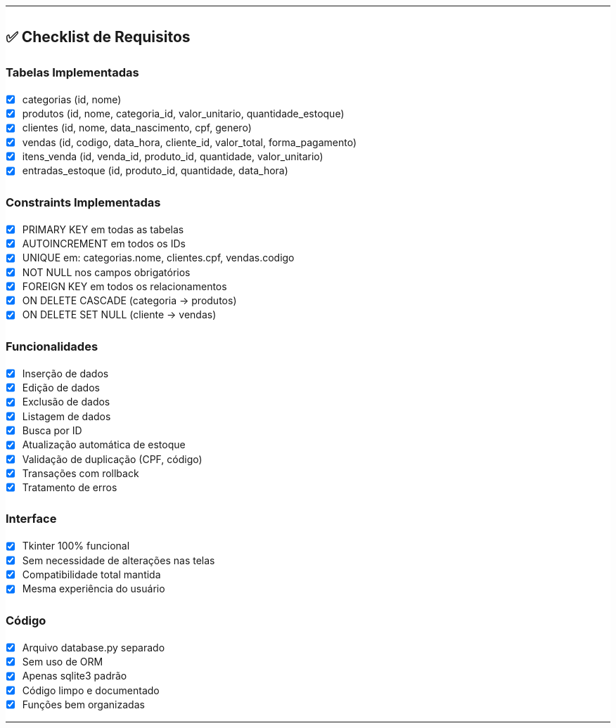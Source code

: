 ```sql
```

---

## ✅ Checklist de Requisitos

### Tabelas Implementadas
- [x] categorias (id, nome)
- [x] produtos (id, nome, categoria_id, valor_unitario, quantidade_estoque)
- [x] clientes (id, nome, data_nascimento, cpf, genero)
- [x] vendas (id, codigo, data_hora, cliente_id, valor_total, forma_pagamento)
- [x] itens_venda (id, venda_id, produto_id, quantidade, valor_unitario)
- [x] entradas_estoque (id, produto_id, quantidade, data_hora)

### Constraints Implementadas
- [x] PRIMARY KEY em todas as tabelas
- [x] AUTOINCREMENT em todos os IDs
- [x] UNIQUE em: categorias.nome, clientes.cpf, vendas.codigo
- [x] NOT NULL nos campos obrigatórios
- [x] FOREIGN KEY em todos os relacionamentos
- [x] ON DELETE CASCADE (categoria → produtos)
- [x] ON DELETE SET NULL (cliente → vendas)

### Funcionalidades
- [x] Inserção de dados
- [x] Edição de dados
- [x] Exclusão de dados
- [x] Listagem de dados
- [x] Busca por ID
- [x] Atualização automática de estoque
- [x] Validação de duplicação (CPF, código)
- [x] Transações com rollback
- [x] Tratamento de erros

### Interface
- [x] Tkinter 100% funcional
- [x] Sem necessidade de alterações nas telas
- [x] Compatibilidade total mantida
- [x] Mesma experiência do usuário

### Código
- [x] Arquivo database.py separado
- [x] Sem uso de ORM
- [x] Apenas sqlite3 padrão
- [x] Código limpo e documentado
- [x] Funções bem organizadas

---
